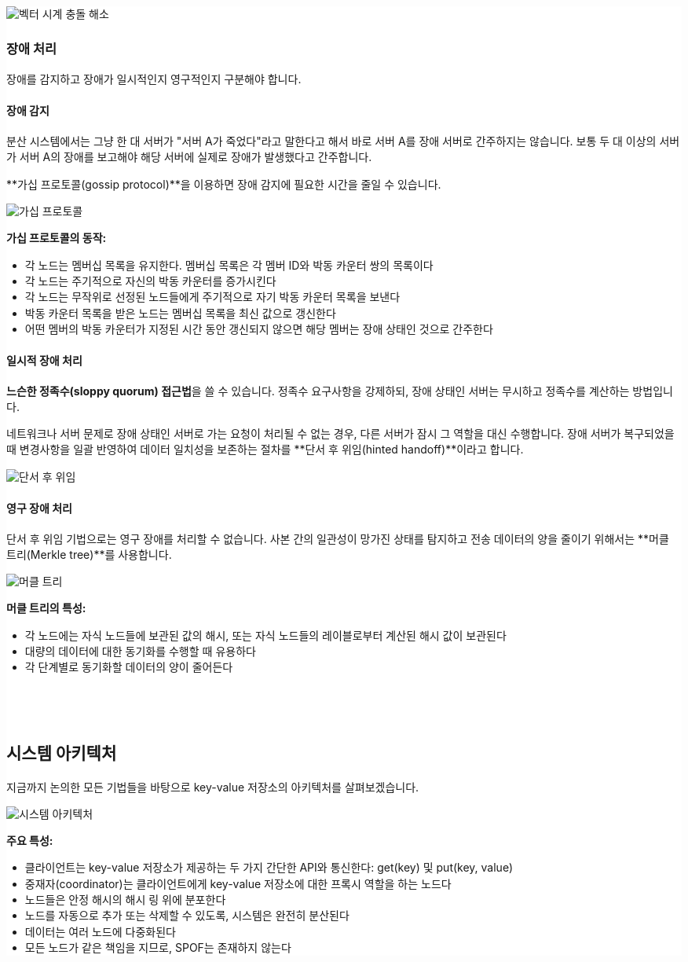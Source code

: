 ![벡터 시계 충돌 해소](./diagram-9.webp)

### 장애 처리

장애를 감지하고 장애가 일시적인지 영구적인지 구분해야 합니다.

#### 장애 감지

분산 시스템에서는 그냥 한 대 서버가 "서버 A가 죽었다"라고 말한다고 해서 바로 서버 A를 장애 서버로 간주하지는 않습니다. 보통 두 대 이상의 서버가 서버 A의 장애를 보고해야 해당 서버에 실제로 장애가 발생했다고 간주합니다.

**가십 프로토콜(gossip protocol)**을 이용하면 장애 감지에 필요한 시간을 줄일 수 있습니다.

![가십 프로토콜](./diagram-10.webp)

**가십 프로토콜의 동작:**
- 각 노드는 멤버십 목록을 유지한다. 멤버십 목록은 각 멤버 ID와 박동 카운터 쌍의 목록이다
- 각 노드는 주기적으로 자신의 박동 카운터를 증가시킨다  
- 각 노드는 무작위로 선정된 노드들에게 주기적으로 자기 박동 카운터 목록을 보낸다
- 박동 카운터 목록을 받은 노드는 멤버십 목록을 최신 값으로 갱신한다
- 어떤 멤버의 박동 카운터가 지정된 시간 동안 갱신되지 않으면 해당 멤버는 장애 상태인 것으로 간주한다

#### 일시적 장애 처리

**느슨한 정족수(sloppy quorum) 접근법**을 쓸 수 있습니다. 정족수 요구사항을 강제하되, 장애 상태인 서버는 무시하고 정족수를 계산하는 방법입니다.

네트워크나 서버 문제로 장애 상태인 서버로 가는 요청이 처리될 수 없는 경우, 다른 서버가 잠시 그 역할을 대신 수행합니다. 장애 서버가 복구되었을 때 변경사항을 일괄 반영하여 데이터 일치성을 보존하는 절차를 **단서 후 위임(hinted handoff)**이라고 합니다.

![단서 후 위임](./diagram-11.webp)

#### 영구 장애 처리

단서 후 위임 기법으로는 영구 장애를 처리할 수 없습니다. 사본 간의 일관성이 망가진 상태를 탐지하고 전송 데이터의 양을 줄이기 위해서는 **머클 트리(Merkle tree)**를 사용합니다.

![머클 트리](./diagram-12.webp)

**머클 트리의 특성:**
- 각 노드에는 자식 노드들에 보관된 값의 해시, 또는 자식 노드들의 레이블로부터 계산된 해시 값이 보관된다
- 대량의 데이터에 대한 동기화를 수행할 때 유용하다
- 각 단계별로 동기화할 데이터의 양이 줄어든다


<br></br>

## 시스템 아키텍처

지금까지 논의한 모든 기법들을 바탕으로 key-value 저장소의 아키텍처를 살펴보겠습니다.

![시스템 아키텍처](./diagram-13.webp)

**주요 특성:**
- 클라이언트는 key-value 저장소가 제공하는 두 가지 간단한 API와 통신한다: get(key) 및 put(key, value)
- 중재자(coordinator)는 클라이언트에게 key-value 저장소에 대한 프록시 역할을 하는 노드다  
- 노드들은 안정 해시의 해시 링 위에 분포한다
- 노드를 자동으로 추가 또는 삭제할 수 있도록, 시스템은 완전히 분산된다
- 데이터는 여러 노드에 다중화된다
- 모든 노드가 같은 책임을 지므로, SPOF는 존재하지 않는다
